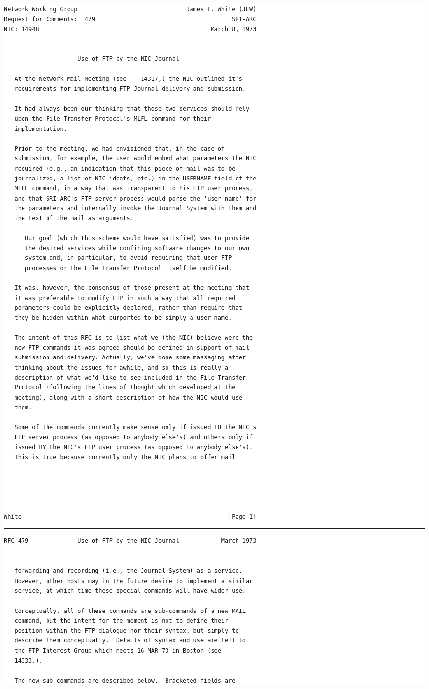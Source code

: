     Network Working Group                               James E. White (JEW)
    Request for Comments:  479                                       SRI-ARC
    NIC: 14948                                                 March 8, 1973


                         Use of FTP by the NIC Journal

       At the Network Mail Meeting (see -- 14317,) the NIC outlined it's
       requirements for implementing FTP Journal delivery and submission.

       It had always been our thinking that those two services should rely
       upon the File Transfer Protocol's MLFL command for their
       implementation.

       Prior to the meeting, we had envisioned that, in the case of
       submission, for example, the user would embed what parameters the NIC
       required (e.g., an indication that this piece of mail was to be
       journalized, a list of NIC idents, etc.) in the USERNAME field of the
       MLFL command, in a way that was transparent to his FTP user process,
       and that SRI-ARC's FTP server process would parse the 'user name' for
       the parameters and internally invoke the Journal System with them and
       the text of the mail as arguments.

          Our goal (which this scheme would have satisfied) was to provide
          the desired services while confining software changes to our own
          system and, in particular, to avoid requiring that user FTP
          processes or the File Transfer Protocol itself be modified.

       It was, however, the consensus of those present at the meeting that
       it was preferable to modify FTP in such a way that all required
       parameters could be explicitly declared, rather than require that
       they be hidden within what purported to be simply a user name.

       The intent of this RFC is to list what we (the NIC) believe were the
       new FTP commands it was agreed should be defined in support of mail
       submission and delivery. Actually, we've done some massaging after
       thinking about the issues for awhile, and so this is really a
       description of what we'd like to see included in the File Transfer
       Protocol (following the lines of thought which developed at the
       meeting), along with a short description of how the NIC would use
       them.

       Some of the commands currently make sense only if issued TO the NIC's
       FTP server process (as opposed to anybody else's) and others only if
       issued BY the NIC's FTP user process (as opposed to anybody else's).
       This is true because currently only the NIC plans to offer mail





    White                                                           [Page 1]

------------------------------------------------------------------------

``` newpage
RFC 479              Use of FTP by the NIC Journal            March 1973


   forwarding and recording (i.e., the Journal System) as a service.
   However, other hosts may in the future desire to implement a similar
   service, at which time these special commands will have wider use.

   Conceptually, all of these commands are sub-commands of a new MAIL
   command, but the intent for the moment is not to define their
   position within the FTP dialogue nor their syntax, but simply to
   describe them conceptually.  Details of syntax and use are left to
   the FTP Interest Group which meets 16-MAR-73 in Boston (see --
   14333,).

   The new sub-commands are described below.  Bracketed fields are
```